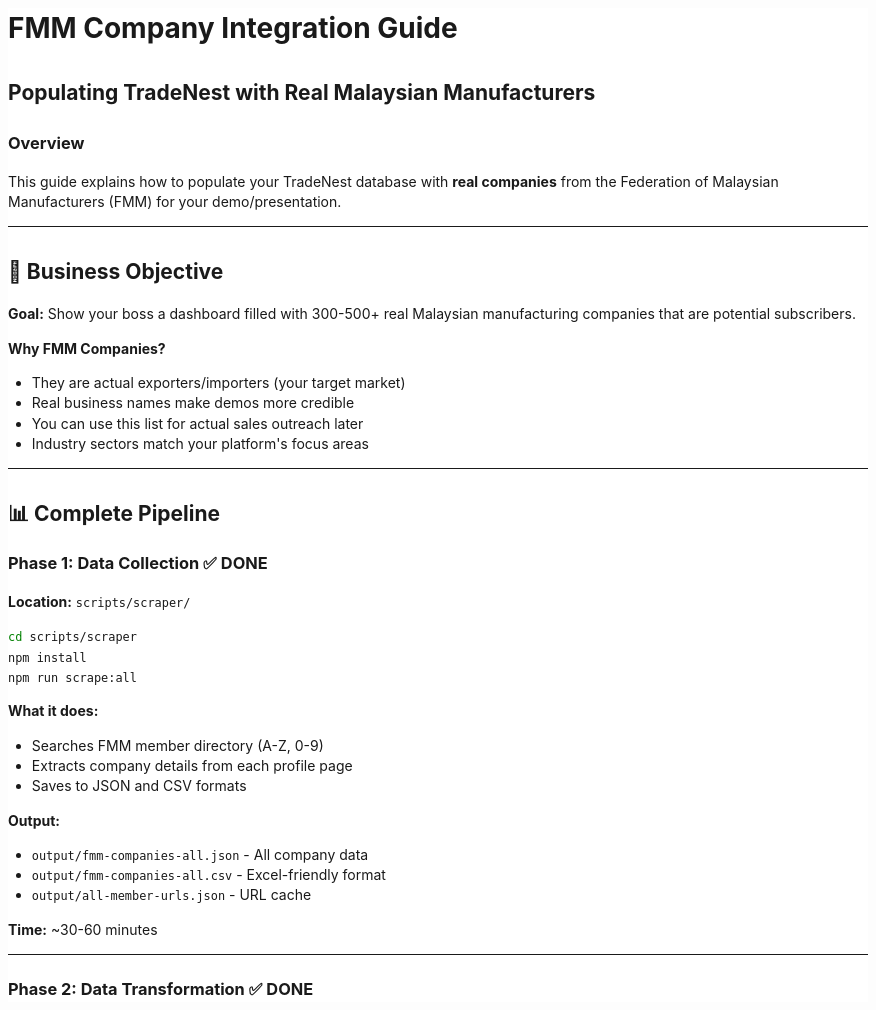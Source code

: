 # FMM Company Integration Guide
## Populating TradeNest with Real Malaysian Manufacturers

### Overview

This guide explains how to populate your TradeNest database with **real companies** from the Federation of Malaysian Manufacturers (FMM) for your demo/presentation.

---

## 🎯 Business Objective

**Goal:** Show your boss a dashboard filled with 300-500+ real Malaysian manufacturing companies that are potential subscribers.

**Why FMM Companies?**
- They are actual exporters/importers (your target market)
- Real business names make demos more credible
- You can use this list for actual sales outreach later
- Industry sectors match your platform's focus areas

---

## 📊 Complete Pipeline

### Phase 1: Data Collection ✅ DONE

**Location:** `scripts/scraper/`

```bash
cd scripts/scraper
npm install
npm run scrape:all
```

**What it does:**
- Searches FMM member directory (A-Z, 0-9)
- Extracts company details from each profile page
- Saves to JSON and CSV formats

**Output:**
- `output/fmm-companies-all.json` - All company data
- `output/fmm-companies-all.csv` - Excel-friendly format
- `output/all-member-urls.json` - URL cache

**Time:** ~30-60 minutes

---

### Phase 2: Data Transformation ✅ DONE
